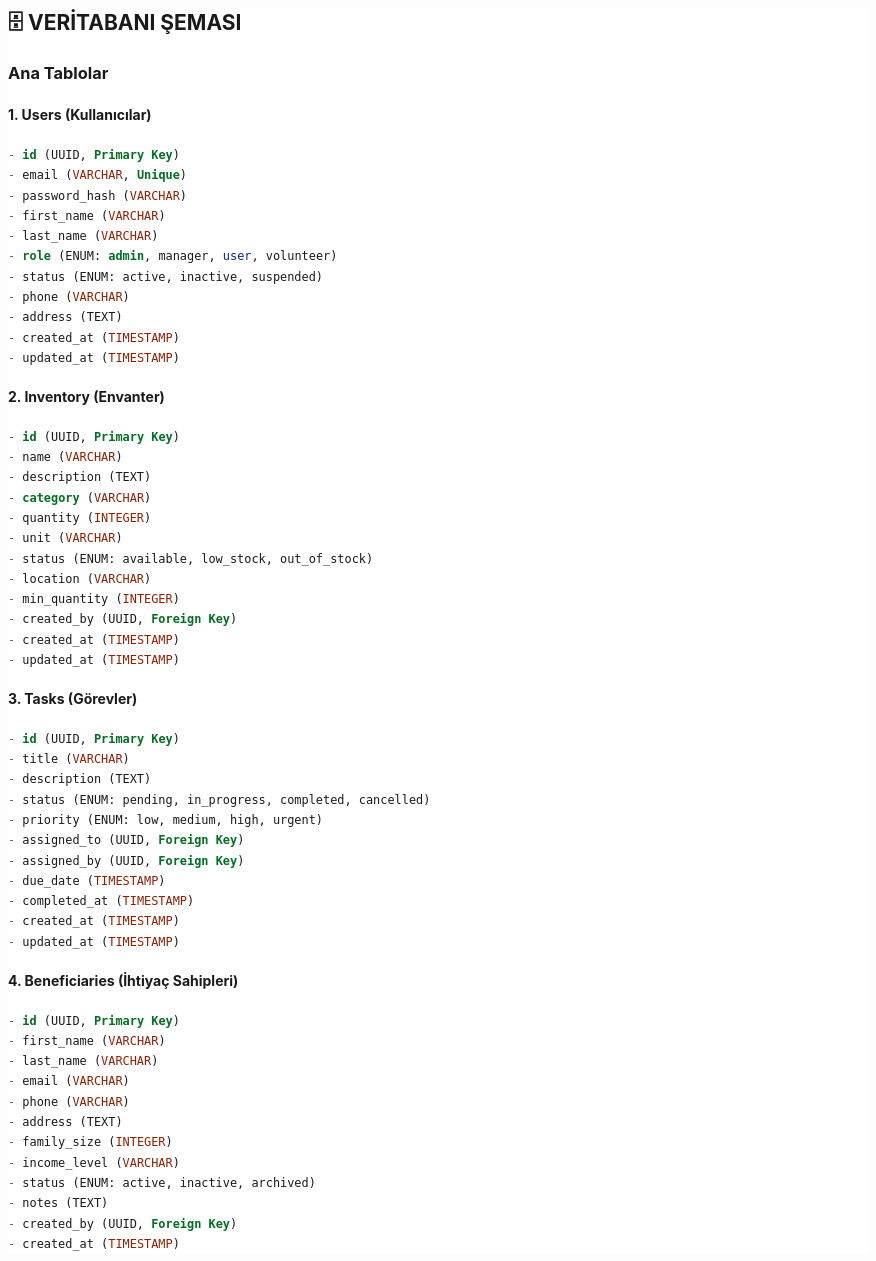 ## 🗄️ VERİTABANI ŞEMASI

### Ana Tablolar

#### 1. Users (Kullanıcılar)
```sql
- id (UUID, Primary Key)
- email (VARCHAR, Unique)
- password_hash (VARCHAR)
- first_name (VARCHAR)
- last_name (VARCHAR)
- role (ENUM: admin, manager, user, volunteer)
- status (ENUM: active, inactive, suspended)
- phone (VARCHAR)
- address (TEXT)
- created_at (TIMESTAMP)
- updated_at (TIMESTAMP)
```

#### 2. Inventory (Envanter)
```sql
- id (UUID, Primary Key)
- name (VARCHAR)
- description (TEXT)
- category (VARCHAR)
- quantity (INTEGER)
- unit (VARCHAR)
- status (ENUM: available, low_stock, out_of_stock)
- location (VARCHAR)
- min_quantity (INTEGER)
- created_by (UUID, Foreign Key)
- created_at (TIMESTAMP)
- updated_at (TIMESTAMP)
```

#### 3. Tasks (Görevler)
```sql
- id (UUID, Primary Key)
- title (VARCHAR)
- description (TEXT)
- status (ENUM: pending, in_progress, completed, cancelled)
- priority (ENUM: low, medium, high, urgent)
- assigned_to (UUID, Foreign Key)
- assigned_by (UUID, Foreign Key)
- due_date (TIMESTAMP)
- completed_at (TIMESTAMP)
- created_at (TIMESTAMP)
- updated_at (TIMESTAMP)
```

#### 4. Beneficiaries (İhtiyaç Sahipleri)
```sql
- id (UUID, Primary Key)
- first_name (VARCHAR)
- last_name (VARCHAR)
- email (VARCHAR)
- phone (VARCHAR)
- address (TEXT)
- family_size (INTEGER)
- income_level (VARCHAR)
- status (ENUM: active, inactive, archived)
- notes (TEXT)
- created_by (UUID, Foreign Key)
- created_at (TIMESTAMP)
```